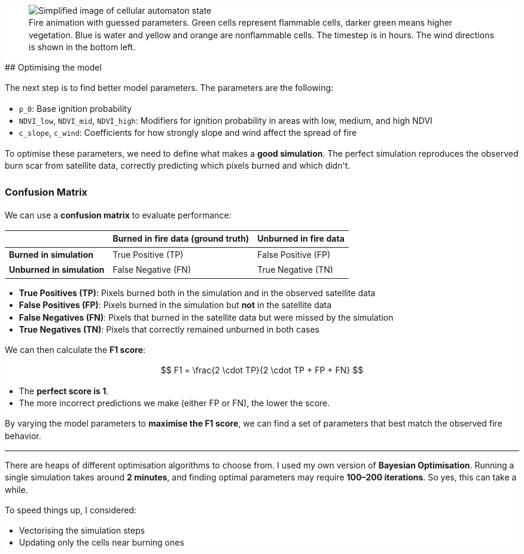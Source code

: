 <figure>
    <img src="{{ site.baseurl }}/docs/assets/bushfire/fire_animation_bad.gif" alt="Simplified image of cellular automaton state" width="400">
    <figcaption> Fire animation with guessed parameters. Green cells represent flammable cells, darker green means higher vegetation. Blue is water and yellow and orange are nonflammable cells. The timestep is in hours. The wind directions is shown in the bottom left. </figcaption>
</figure>
## Optimising the model

The next step is to find better model parameters. The parameters are the following:

- `p_0`: Base ignition probability  
- `NDVI_low`, `NDVI_mid`, `NDVI_high`: Modifiers for ignition probability in areas with low, medium, and high NDVI  
- `c_slope`, `c_wind`: Coefficients for how strongly slope and wind affect the spread of fire

To optimise these parameters, we need to define what makes a **good simulation**. The perfect simulation reproduces the observed burn scar from satellite data, correctly predicting which pixels burned and which didn't.

### Confusion Matrix

We can use a **confusion matrix** to evaluate performance:

|                          | **Burned in fire data (ground truth)** | **Unburned in fire data** |
|--------------------------|----------------------------------------|----------------------------|
| **Burned in simulation** | True Positive (TP)                     | False Positive (FP)        |
| **Unburned in simulation** | False Negative (FN)                    | True Negative (TN)         |

- **True Positives (TP)**: Pixels burned both in the simulation and in the observed satellite data  
- **False Positives (FP)**: Pixels burned in the simulation but **not** in the satellite data  
- **False Negatives (FN)**: Pixels that burned in the satellite data but were missed by the simulation  
- **True Negatives (TN)**: Pixels that correctly remained unburned in both cases  

We can then calculate the **F1 score**:

$$
F1 = \frac{2 \cdot TP}{2 \cdot TP + FP + FN}
$$

- The **perfect score is 1**.
- The more incorrect predictions we make (either FP or FN), the lower the score.

By varying the model parameters to **maximise the F1 score**, we can find a set of parameters that best match the observed fire behavior.

---

There are heaps of different optimisation algorithms to choose from. I used my own version of **Bayesian Optimisation**. Running a single simulation takes around **2 minutes**, and finding optimal parameters may require **100–200 iterations**. So yes, this can take a while.

To speed things up, I considered:
- Vectorising the simulation steps  
- Updating only the cells near burning ones  
